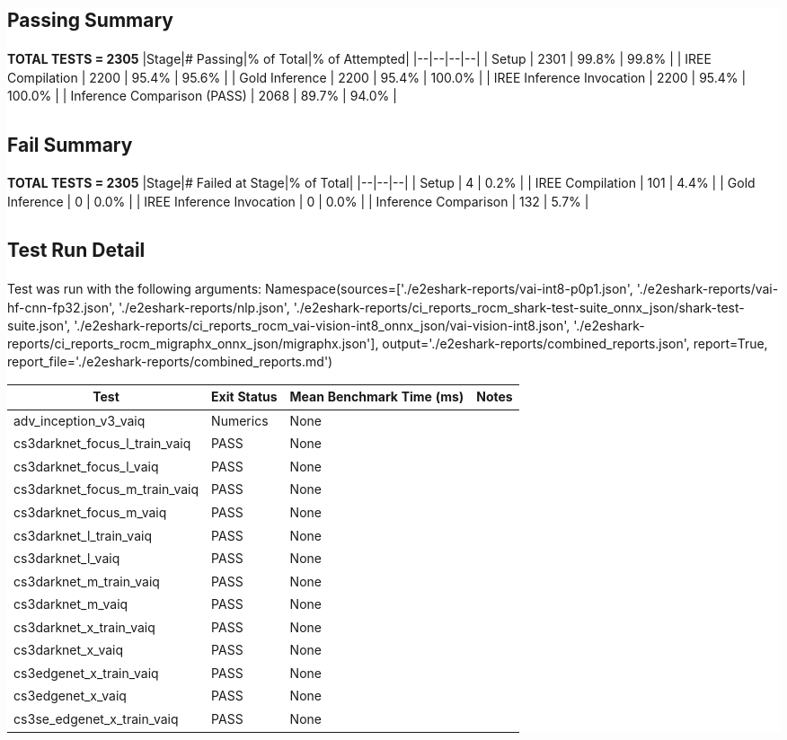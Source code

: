 ## Passing Summary

**TOTAL TESTS = 2305**
|Stage|# Passing|% of Total|% of Attempted|
|--|--|--|--|
| Setup | 2301 | 99.8% | 99.8% |
| IREE Compilation | 2200 | 95.4% | 95.6% |
| Gold Inference | 2200 | 95.4% | 100.0% |
| IREE Inference Invocation | 2200 | 95.4% | 100.0% |
| Inference Comparison (PASS) | 2068 | 89.7% | 94.0% |
## Fail Summary

**TOTAL TESTS = 2305**
|Stage|# Failed at Stage|% of Total|
|--|--|--|
| Setup | 4 | 0.2% |
| IREE Compilation | 101 | 4.4% |
| Gold Inference | 0 | 0.0% |
| IREE Inference Invocation | 0 | 0.0% |
| Inference Comparison | 132 | 5.7% |
## Test Run Detail
Test was run with the following arguments:
Namespace(sources=['./e2eshark-reports/vai-int8-p0p1.json', './e2eshark-reports/vai-hf-cnn-fp32.json', './e2eshark-reports/nlp.json', './e2eshark-reports/ci_reports_rocm_shark-test-suite_onnx_json/shark-test-suite.json', './e2eshark-reports/ci_reports_rocm_vai-vision-int8_onnx_json/vai-vision-int8.json', './e2eshark-reports/ci_reports_rocm_migraphx_onnx_json/migraphx.json'], output='./e2eshark-reports/combined_reports.json', report=True, report_file='./e2eshark-reports/combined_reports.md')

| Test | Exit Status | Mean Benchmark Time (ms) | Notes |
|--|--|--|--|
| adv_inception_v3_vaiq | Numerics | None | |
| cs3darknet_focus_l_train_vaiq | PASS | None | |
| cs3darknet_focus_l_vaiq | PASS | None | |
| cs3darknet_focus_m_train_vaiq | PASS | None | |
| cs3darknet_focus_m_vaiq | PASS | None | |
| cs3darknet_l_train_vaiq | PASS | None | |
| cs3darknet_l_vaiq | PASS | None | |
| cs3darknet_m_train_vaiq | PASS | None | |
| cs3darknet_m_vaiq | PASS | None | |
| cs3darknet_x_train_vaiq | PASS | None | |
| cs3darknet_x_vaiq | PASS | None | |
| cs3edgenet_x_train_vaiq | PASS | None | |
| cs3edgenet_x_vaiq | PASS | None | |
| cs3se_edgenet_x_train_vaiq | PASS | None | |